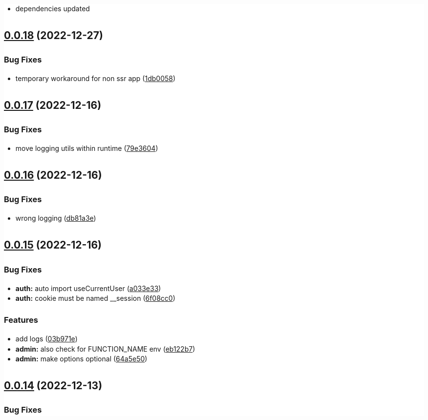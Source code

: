 - dependencies updated

## [0.0.18](https://github.com/vuejs/vuefire/compare/nuxt-vuefire@0.0.17...nuxt-vuefire@0.0.18) (2022-12-27)

### Bug Fixes

- temporary workaround for non ssr app ([1db0058](https://github.com/vuejs/vuefire/commit/1db0058bb40e883d547363a980936f5f242c2f29))

## [0.0.17](https://github.com/vuejs/vuefire/compare/nuxt-vuefire@0.0.16...nuxt-vuefire@0.0.17) (2022-12-16)

### Bug Fixes

- move logging utils within runtime ([79e3604](https://github.com/vuejs/vuefire/commit/79e36042beb416ca4262f896ecee3064f8395227))

## [0.0.16](https://github.com/vuejs/vuefire/compare/nuxt-vuefire@0.0.15...nuxt-vuefire@0.0.16) (2022-12-16)

### Bug Fixes

- wrong logging ([db81a3e](https://github.com/vuejs/vuefire/commit/db81a3e5999fe9f75ef6fbb5c7bf0864b20d6ccc))

## [0.0.15](https://github.com/vuejs/vuefire/compare/nuxt-vuefire@0.0.14...nuxt-vuefire@0.0.15) (2022-12-16)

### Bug Fixes

- **auth:** auto import useCurrentUser ([a033e33](https://github.com/vuejs/vuefire/commit/a033e3314e10a3fd83e6d4cc7910c3afaa63b098))
- **auth:** cookie must be named \_\_session ([6f08cc0](https://github.com/vuejs/vuefire/commit/6f08cc0362bfe024312110246daee360bf02e3c2))

### Features

- add logs ([03b971e](https://github.com/vuejs/vuefire/commit/03b971eecf583c87c1ee8d49a2cd05a94cf25f03))
- **admin:** also check for FUNCTION_NAME env ([eb122b7](https://github.com/vuejs/vuefire/commit/eb122b775b9cb0c918e30aeecdb245166e511744))
- **admin:** make options optional ([64a5e50](https://github.com/vuejs/vuefire/commit/64a5e50fde4cd1047427db2162f758b056ed9f1f))

## [0.0.14](https://github.com/vuejs/vuefire/compare/nuxt-vuefire@0.0.13...nuxt-vuefire@0.0.14) (2022-12-13)

### Bug Fixes
